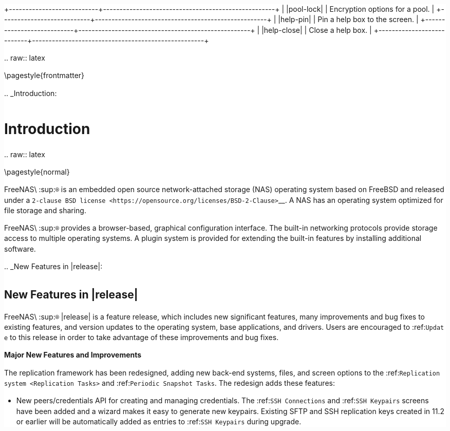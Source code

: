    +---------------------------+----------------------------------------------------+
   | |pool-lock|               | Encryption options for a pool.                     |
   +---------------------------+----------------------------------------------------+
   | |help-pin|                | Pin a help box to the screen.                      |
   +---------------------------+----------------------------------------------------+
   | |help-close|              | Close a help box.                                  |
   +---------------------------+----------------------------------------------------+


.. raw:: latex

   \pagestyle{frontmatter}


.. _Introduction:

Introduction
============

.. raw:: latex

   \pagestyle{normal}

FreeNAS\ :sup:`®` is an embedded open source network-attached storage (NAS)
operating system based on FreeBSD and released under a
`2-clause BSD license
<https://opensource.org/licenses/BSD-2-Clause>`__.
A NAS has an operating system optimized for file storage and sharing.

FreeNAS\ :sup:`®` provides a browser-based, graphical configuration interface.
The built-in networking protocols provide storage access to multiple
operating systems. A plugin system is provided for extending the
built-in features by installing additional software.


.. _New Features in |release|:

New Features in |release|
-------------------------

FreeNAS\ :sup:`®`  |release| is a feature release, which includes new
significant features, many improvements and bug fixes to existing
features, and version updates to the operating system, base
applications, and drivers. Users are encouraged to :ref:`Update` to
this release in order to take advantage of these improvements and bug
fixes.

**Major New Features and Improvements**

The replication framework has been redesigned, adding new back-end
systems, files, and screen options to the
:ref:`Replication system <Replication Tasks>` and
:ref:`Periodic Snapshot Tasks`. The redesign adds these features:

* New peers/credentials API for creating and managing credentials. The
  :ref:`SSH Connections` and :ref:`SSH Keypairs` screens have been
  added and a wizard makes it easy to generate new keypairs. Existing
  SFTP and SSH replication keys created in 11.2 or earlier will be
  automatically added as entries to :ref:`SSH Keypairs` during
  upgrade.
